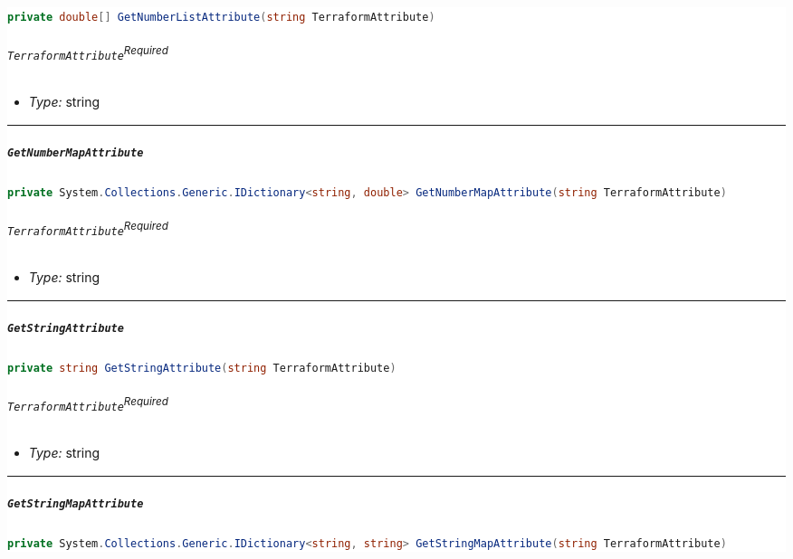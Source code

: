 ```csharp
private double[] GetNumberListAttribute(string TerraformAttribute)
```

###### `TerraformAttribute`<sup>Required</sup> <a name="TerraformAttribute" id="@cdktf/provider-cloudflare.dataCloudflareMagicWanStaticRoute.DataCloudflareMagicWanStaticRoute.getNumberListAttribute.parameter.terraformAttribute"></a>

- *Type:* string

---

##### `GetNumberMapAttribute` <a name="GetNumberMapAttribute" id="@cdktf/provider-cloudflare.dataCloudflareMagicWanStaticRoute.DataCloudflareMagicWanStaticRoute.getNumberMapAttribute"></a>

```csharp
private System.Collections.Generic.IDictionary<string, double> GetNumberMapAttribute(string TerraformAttribute)
```

###### `TerraformAttribute`<sup>Required</sup> <a name="TerraformAttribute" id="@cdktf/provider-cloudflare.dataCloudflareMagicWanStaticRoute.DataCloudflareMagicWanStaticRoute.getNumberMapAttribute.parameter.terraformAttribute"></a>

- *Type:* string

---

##### `GetStringAttribute` <a name="GetStringAttribute" id="@cdktf/provider-cloudflare.dataCloudflareMagicWanStaticRoute.DataCloudflareMagicWanStaticRoute.getStringAttribute"></a>

```csharp
private string GetStringAttribute(string TerraformAttribute)
```

###### `TerraformAttribute`<sup>Required</sup> <a name="TerraformAttribute" id="@cdktf/provider-cloudflare.dataCloudflareMagicWanStaticRoute.DataCloudflareMagicWanStaticRoute.getStringAttribute.parameter.terraformAttribute"></a>

- *Type:* string

---

##### `GetStringMapAttribute` <a name="GetStringMapAttribute" id="@cdktf/provider-cloudflare.dataCloudflareMagicWanStaticRoute.DataCloudflareMagicWanStaticRoute.getStringMapAttribute"></a>

```csharp
private System.Collections.Generic.IDictionary<string, string> GetStringMapAttribute(string TerraformAttribute)
```
